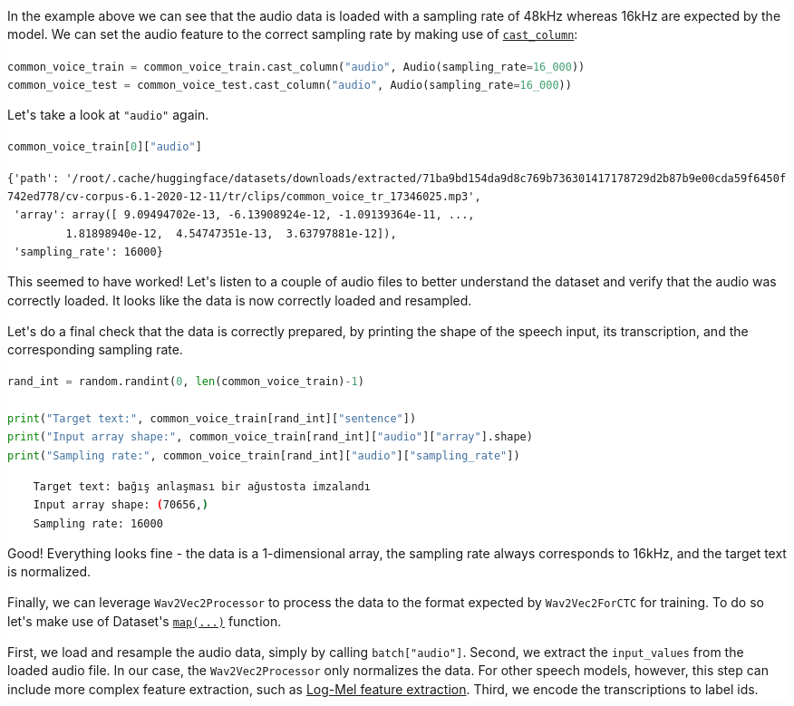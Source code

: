 In the example above we can see that the audio data is loaded with a sampling rate of 48kHz whereas 16kHz are expected by the model. We can set the audio feature to the correct sampling rate by making use of [`cast_column`](https://huggingface.co/docs/datasets/package_reference/main_classes.html?highlight=cast_column#datasets.DatasetDict.cast_column):


```python
common_voice_train = common_voice_train.cast_column("audio", Audio(sampling_rate=16_000))
common_voice_test = common_voice_test.cast_column("audio", Audio(sampling_rate=16_000))
```

Let's take a look at `"audio"` again.

```python
common_voice_train[0]["audio"]
```


    {'path': '/root/.cache/huggingface/datasets/downloads/extracted/71ba9bd154da9d8c769b736301417178729d2b87b9e00cda59f6450f742ed778/cv-corpus-6.1-2020-12-11/tr/clips/common_voice_tr_17346025.mp3',
     'array': array([ 9.09494702e-13, -6.13908924e-12, -1.09139364e-11, ...,
             1.81898940e-12,  4.54747351e-13,  3.63797881e-12]),
     'sampling_rate': 16000}


This seemed to have worked! Let's listen to a couple of audio files to better understand the dataset and verify that the audio was correctly loaded.
It looks like the data is now correctly loaded and resampled.

Let's do a final check that the data is correctly prepared, by printing the shape of the speech input, its transcription, and the corresponding sampling rate.

```python
rand_int = random.randint(0, len(common_voice_train)-1)

print("Target text:", common_voice_train[rand_int]["sentence"])
print("Input array shape:", common_voice_train[rand_int]["audio"]["array"].shape)
print("Sampling rate:", common_voice_train[rand_int]["audio"]["sampling_rate"])
```

```bash
    Target text: bağış anlaşması bir ağustosta imzalandı
    Input array shape: (70656,)
    Sampling rate: 16000
```

Good! Everything looks fine - the data is a 1-dimensional array, the sampling rate always corresponds to 16kHz, and the target text is normalized.

Finally, we can leverage `Wav2Vec2Processor` to process the data to the format expected by `Wav2Vec2ForCTC` for training. To do so let's make use of Dataset's [`map(...)`](https://huggingface.co/docs/datasets/package_reference/main_classes.html?highlight=map#datasets.DatasetDict.map) function.

First, we load and resample the audio data, simply by calling `batch["audio"]`.
Second, we extract the `input_values` from the loaded audio file. In our case, the `Wav2Vec2Processor` only normalizes the data. For other speech models, however, this step can include more complex feature extraction, such as [Log-Mel feature extraction](https://en.wikipedia.org/wiki/Mel-frequency_cepstrum).
Third, we encode the transcriptions to label ids.
